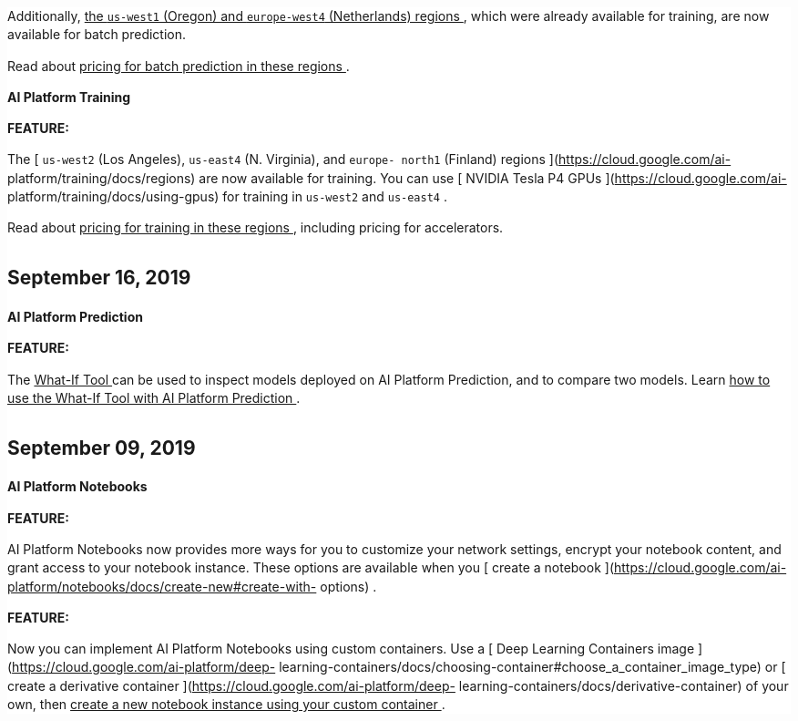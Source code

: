 Additionally, [ the ` us-west1 ` (Oregon) and ` europe-west4 ` (Netherlands)
regions ](https://cloud.google.com/ai-platform/prediction/docs/regions) ,
which were already available for training, are now available for batch
prediction.

Read about [ pricing for batch prediction in these regions
](https://cloud.google.com/ai-platform/prediction/pricing) .

**AI Platform Training**

**FEATURE:**

The [ ` us-west2 ` (Los Angeles), ` us-east4 ` (N. Virginia), and ` europe-
north1 ` (Finland) regions ](https://cloud.google.com/ai-
platform/training/docs/regions) are now available for training. You can use [
NVIDIA Tesla P4 GPUs ](https://cloud.google.com/ai-
platform/training/docs/using-gpus) for training in ` us-west2 ` and ` us-east4
` .

Read about [ pricing for training in these regions
](https://cloud.google.com/ai-platform/training/docs/pricing) , including
pricing for accelerators.

##  September 16, 2019

**AI Platform Prediction**

**FEATURE:**

The [ What-If Tool ](https://pair-code.github.io/what-if-tool/) can be used to
inspect models deployed on AI Platform Prediction, and to compare two models.
Learn [ how to use the What-If Tool with AI Platform Prediction
](https://cloud.google.com/ai-platform/prediction/docs/using-what-if-tool) .

##  September 09, 2019

**AI Platform Notebooks**

**FEATURE:**

AI Platform Notebooks now provides more ways for you to customize your network
settings, encrypt your notebook content, and grant access to your notebook
instance. These options are available when you [ create a notebook
](https://cloud.google.com/ai-platform/notebooks/docs/create-new#create-with-
options) .

**FEATURE:**

Now you can implement AI Platform Notebooks using custom containers. Use a [
Deep Learning Containers image ](https://cloud.google.com/ai-platform/deep-
learning-containers/docs/choosing-container#choose_a_container_image_type) or
[ create a derivative container ](https://cloud.google.com/ai-platform/deep-
learning-containers/docs/derivative-container) of your own, then [ create a
new notebook instance using your custom container
](https://cloud.google.com/ai-platform/notebooks/docs/custom-container) .
